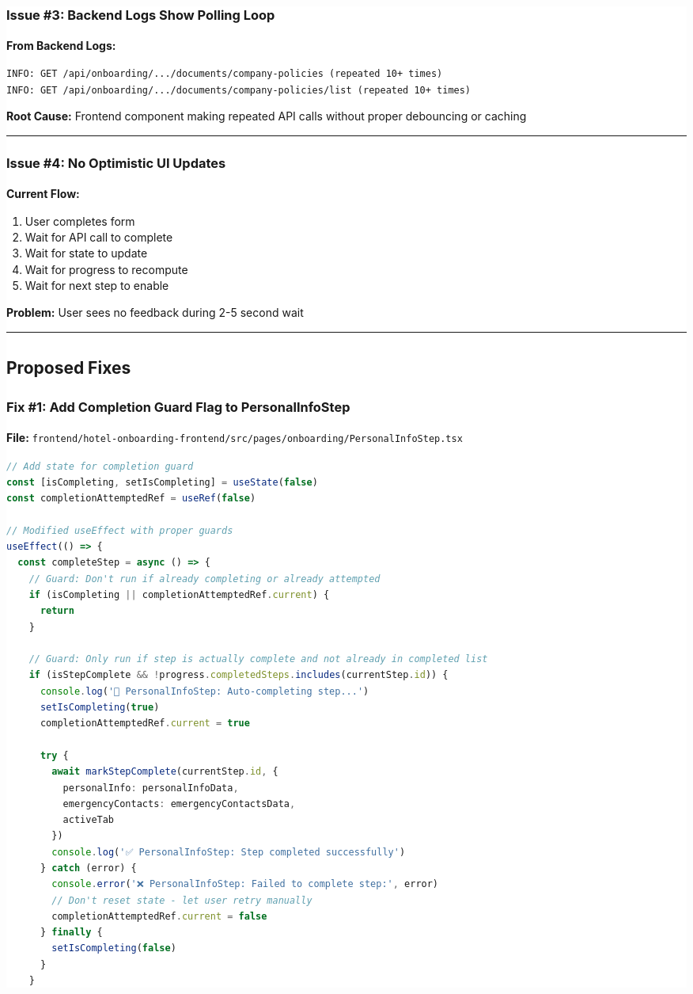 
### Issue #3: Backend Logs Show Polling Loop

**From Backend Logs:**
```
INFO: GET /api/onboarding/.../documents/company-policies (repeated 10+ times)
INFO: GET /api/onboarding/.../documents/company-policies/list (repeated 10+ times)
```

**Root Cause:** Frontend component making repeated API calls without proper debouncing or caching

---

### Issue #4: No Optimistic UI Updates

**Current Flow:**
1. User completes form
2. Wait for API call to complete
3. Wait for state to update
4. Wait for progress to recompute
5. Wait for next step to enable

**Problem:** User sees no feedback during 2-5 second wait

---

## Proposed Fixes

### Fix #1: Add Completion Guard Flag to PersonalInfoStep

**File:** `frontend/hotel-onboarding-frontend/src/pages/onboarding/PersonalInfoStep.tsx`

```typescript
// Add state for completion guard
const [isCompleting, setIsCompleting] = useState(false)
const completionAttemptedRef = useRef(false)

// Modified useEffect with proper guards
useEffect(() => {
  const completeStep = async () => {
    // Guard: Don't run if already completing or already attempted
    if (isCompleting || completionAttemptedRef.current) {
      return
    }
    
    // Guard: Only run if step is actually complete and not already in completed list
    if (isStepComplete && !progress.completedSteps.includes(currentStep.id)) {
      console.log('🎯 PersonalInfoStep: Auto-completing step...')
      setIsCompleting(true)
      completionAttemptedRef.current = true
      
      try {
        await markStepComplete(currentStep.id, {
          personalInfo: personalInfoData,
          emergencyContacts: emergencyContactsData,
          activeTab
        })
        console.log('✅ PersonalInfoStep: Step completed successfully')
      } catch (error) {
        console.error('❌ PersonalInfoStep: Failed to complete step:', error)
        // Don't reset state - let user retry manually
        completionAttemptedRef.current = false
      } finally {
        setIsCompleting(false)
      }
    }
```